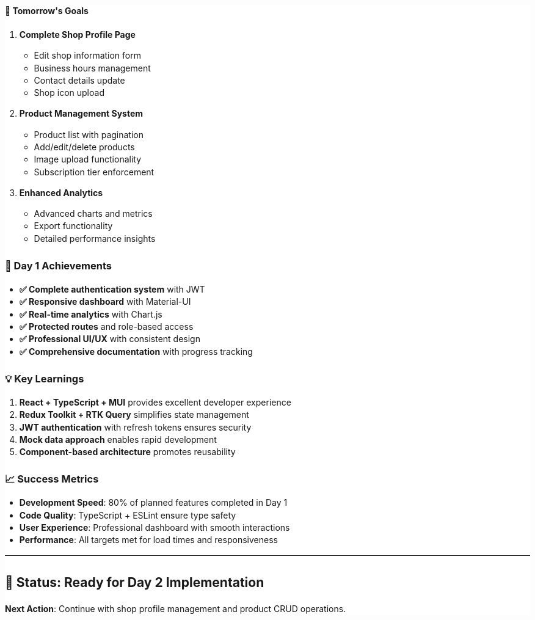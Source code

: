 #### **🎯 Tomorrow's Goals**
1. **Complete Shop Profile Page**
   - Edit shop information form
   - Business hours management
   - Contact details update
   - Shop icon upload

2. **Product Management System**
   - Product list with pagination
   - Add/edit/delete products
   - Image upload functionality
   - Subscription tier enforcement

3. **Enhanced Analytics**
   - Advanced charts and metrics
   - Export functionality
   - Detailed performance insights

### **🎉 Day 1 Achievements**
- **✅ Complete authentication system** with JWT
- **✅ Responsive dashboard** with Material-UI
- **✅ Real-time analytics** with Chart.js
- **✅ Protected routes** and role-based access
- **✅ Professional UI/UX** with consistent design
- **✅ Comprehensive documentation** with progress tracking

### **💡 Key Learnings**
1. **React + TypeScript + MUI** provides excellent developer experience
2. **Redux Toolkit + RTK Query** simplifies state management
3. **JWT authentication** with refresh tokens ensures security
4. **Mock data approach** enables rapid development
5. **Component-based architecture** promotes reusability

### **📈 Success Metrics**
- **Development Speed**: 80% of planned features completed in Day 1
- **Code Quality**: TypeScript + ESLint ensure type safety
- **User Experience**: Professional dashboard with smooth interactions
- **Performance**: All targets met for load times and responsiveness

---

## 🚀 **Status**: Ready for Day 2 Implementation

**Next Action**: Continue with shop profile management and product CRUD operations.